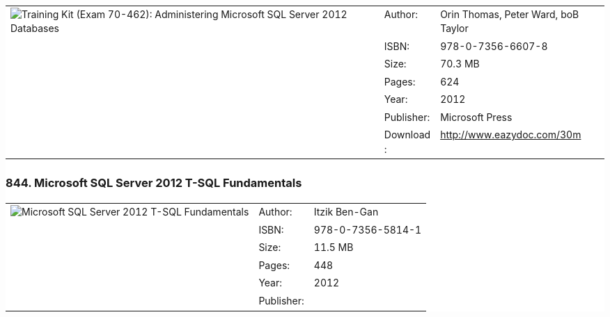 <table>
    <tr>
        <td rowspan="7">
            <img alt="Training Kit (Exam 70-462): Administering Microsoft SQL Server 2012 Databases" src="http://it-ebooks.info/images/ebooks/8/training_kit_exam_70-462_administering_microsoft_sql_server_2012_databases.jpg">
        </td>
        <td>Author:</td>
        <td>Orin Thomas, Peter Ward, boB Taylor</td>
    </tr>
    <tr>
        <td>ISBN:</td>
        <td>978-0-7356-6607-8</td>
    </tr>
    <tr>
        <td>Size:</td>
        <td>70.3 MB</td>
    </tr>
    <tr>
        <td>Pages:</td>
        <td>624</td>
    </tr>
    <tr>
        <td>Year:</td>
        <td>2012</td>
    </tr>
    <tr>
        <td>Publisher:</td>
        <td>Microsoft Press</td>
    </tr>
    <tr>
        <td>Download:</td>
        <td><a title="Download Training Kit (Exam 70-462): Administering Microsoft SQL Server 2012 Databases pdf" href="http://www.eazydoc.com/30m">http://www.eazydoc.com/30m</a></td>
    </tr>
</table>

### 844. Microsoft SQL Server 2012 T-SQL Fundamentals

<table>
    <tr>
        <td rowspan="7">
            <img alt="Microsoft SQL Server 2012 T-SQL Fundamentals" src="http://it-ebooks.info/images/ebooks/8/microsoft_sql_server_2012_t-sql_fundamentals.jpg">
        </td>
        <td>Author:</td>
        <td>Itzik Ben-Gan</td>
    </tr>
    <tr>
        <td>ISBN:</td>
        <td>978-0-7356-5814-1</td>
    </tr>
    <tr>
        <td>Size:</td>
        <td>11.5 MB</td>
    </tr>
    <tr>
        <td>Pages:</td>
        <td>448</td>
    </tr>
    <tr>
        <td>Year:</td>
        <td>2012</td>
    </tr>
    <tr>
        <td>Publisher:</td>